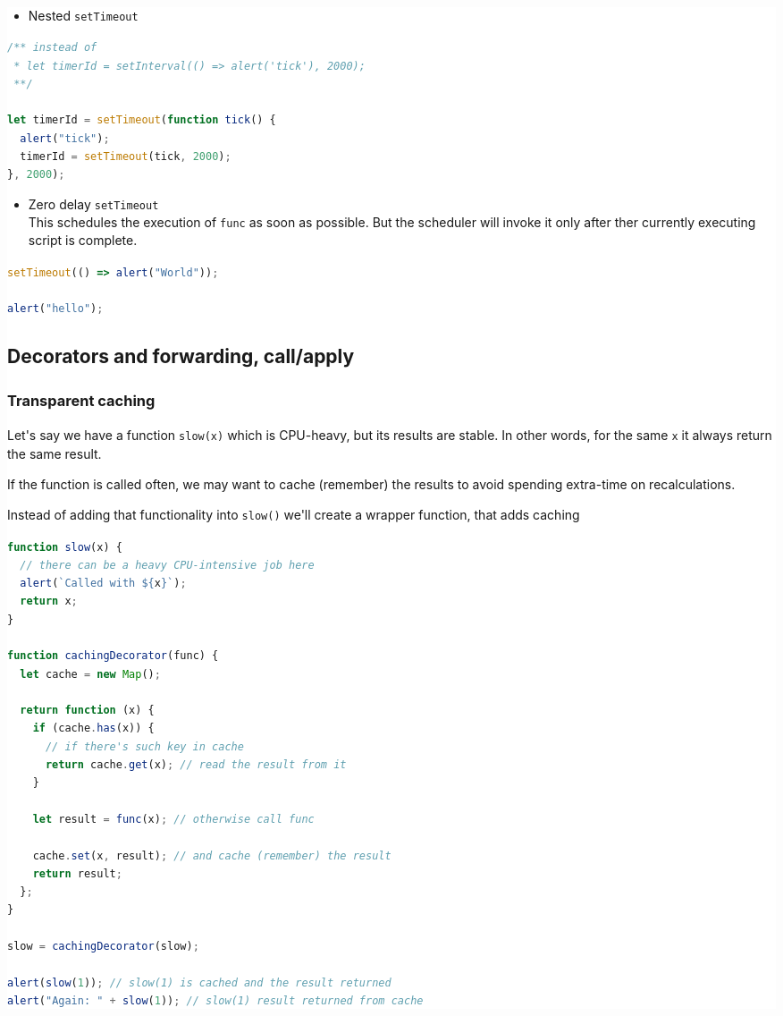 - Nested `setTimeout`

```js
/** instead of
 * let timerId = setInterval(() => alert('tick'), 2000);
 **/

let timerId = setTimeout(function tick() {
  alert("tick");
  timerId = setTimeout(tick, 2000);
}, 2000);
```

- Zero delay `setTimeout`\
  This schedules the execution of `func` as soon as possible. But the
  scheduler will invoke it only after ther currently executing script
  is complete.

```js
setTimeout(() => alert("World"));

alert("hello");
```

## Decorators and forwarding, call/apply

### Transparent caching

Let's say we have a function `slow(x)` which is CPU-heavy, but its
results are stable. In other words, for the same `x` it always return
the same result.

If the function is called often, we may want to cache (remember) the
results to avoid spending extra-time on recalculations.

Instead of adding that functionality into `slow()` we'll create a
wrapper function, that adds caching

```js
function slow(x) {
  // there can be a heavy CPU-intensive job here
  alert(`Called with ${x}`);
  return x;
}

function cachingDecorator(func) {
  let cache = new Map();

  return function (x) {
    if (cache.has(x)) {
      // if there's such key in cache
      return cache.get(x); // read the result from it
    }

    let result = func(x); // otherwise call func

    cache.set(x, result); // and cache (remember) the result
    return result;
  };
}

slow = cachingDecorator(slow);

alert(slow(1)); // slow(1) is cached and the result returned
alert("Again: " + slow(1)); // slow(1) result returned from cache
```
